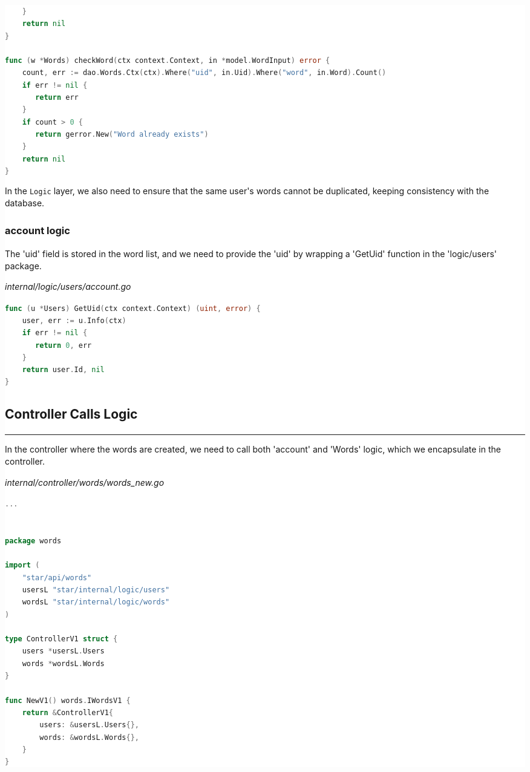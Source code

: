 ```go
    }  
    return nil  
}  
  
func (w *Words) checkWord(ctx context.Context, in *model.WordInput) error {  
    count, err := dao.Words.Ctx(ctx).Where("uid", in.Uid).Where("word", in.Word).Count()  
    if err != nil {  
       return err  
    }  
    if count > 0 {  
       return gerror.New("Word already exists")  
    }  
    return nil  
}
```

In the `Logic` layer, we also need to ensure that the same user's words cannot be duplicated, keeping consistency with the database.

### account logic
The 'uid' field is stored in the word list, and we need to provide the 'uid' by wrapping a 'GetUid' function in the 'logic/users' package.

*internal/logic/users/account.go*
```go
func (u *Users) GetUid(ctx context.Context) (uint, error) {  
    user, err := u.Info(ctx)  
    if err != nil {  
       return 0, err  
    }  
    return user.Id, nil  
}
```

## Controller Calls Logic
---
In the controller where the words are created, we need to call both 'account' and 'Words' logic, which we encapsulate in the controller.


*internal/controller/words/words_new.go*
```go
...


package words

import (
    "star/api/words"
    usersL "star/internal/logic/users"
    wordsL "star/internal/logic/words"
)

type ControllerV1 struct {
    users *usersL.Users
    words *wordsL.Words
}

func NewV1() words.IWordsV1 {
    return &ControllerV1{
        users: &usersL.Users{},
        words: &wordsL.Words{},
    }  
}
```
